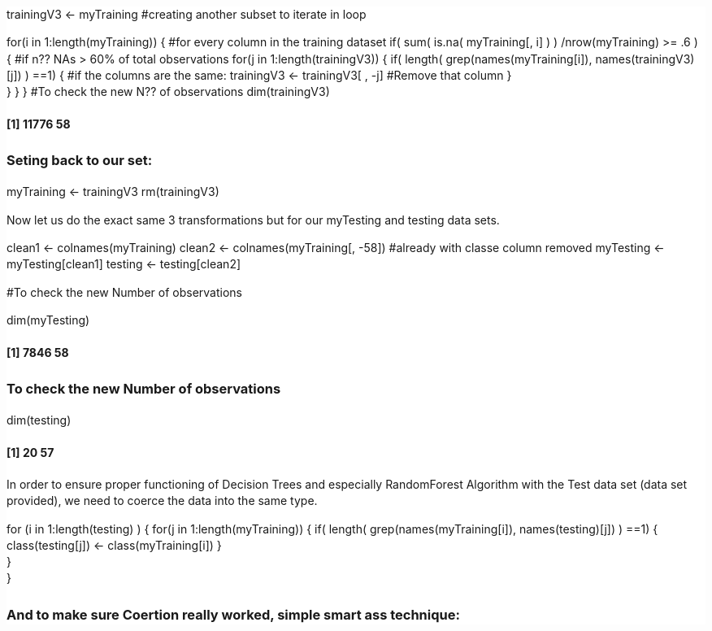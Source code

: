 trainingV3 <- myTraining #creating another subset to iterate in loop

for(i in 1:length(myTraining)) { #for every column in the training dataset
        if( sum( is.na( myTraining[, i] ) ) /nrow(myTraining) >= .6 ) { #if n?? NAs > 60% of total observations
        for(j in 1:length(trainingV3)) {
            if( length( grep(names(myTraining[i]), names(trainingV3)[j]) ) ==1)  { #if the columns are the same:
                trainingV3 <- trainingV3[ , -j] #Remove that column
            }   
        } 
    }
}
#To check the new N?? of observations
dim(trainingV3)

#### [1] 11776     58

### Seting back to our set:
myTraining <- trainingV3
rm(trainingV3)

Now let us do the exact same 3 transformations but for our myTesting and testing data sets.

clean1 <- colnames(myTraining)
clean2 <- colnames(myTraining[, -58]) #already with classe column removed
myTesting <- myTesting[clean1]
testing <- testing[clean2]

#To check the new Number of observations

dim(myTesting)

#### [1] 7846     58

### To check the new Number of observations
dim(testing)

#### [1] 20    57

In order to ensure proper functioning of Decision Trees and especially RandomForest Algorithm with the Test data set (data set provided), we need to coerce the data into the same type.

for (i in 1:length(testing) ) {
        for(j in 1:length(myTraining)) {
        if( length( grep(names(myTraining[i]), names(testing)[j]) ) ==1)  {
            class(testing[j]) <- class(myTraining[i])
        }      
    }      
}

### And to make sure Coertion really worked, simple smart ass technique:
